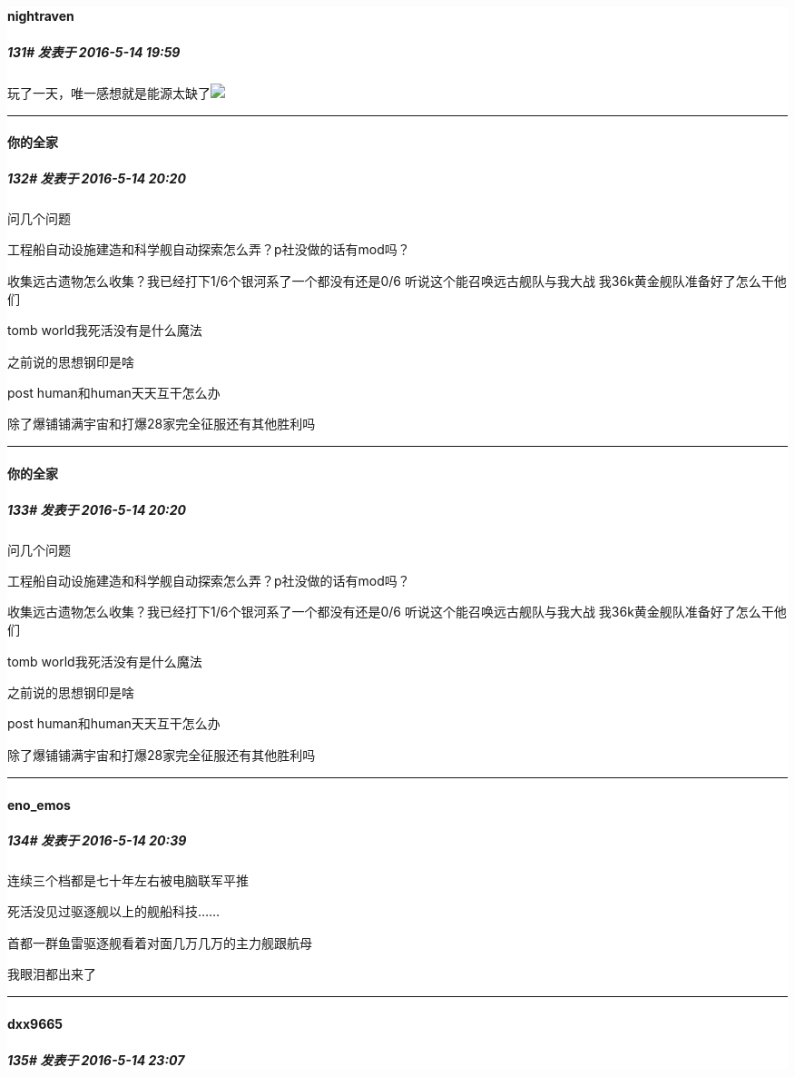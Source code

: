 ####  nightraven  
##### 131#       发表于 2016-5-14 19:59

玩了一天，唯一感想就是能源太缺了<img src="https://static.saraba1st.com/image/smiley/face/38.gif" referrerpolicy="no-referrer">

*****

####  你的全家  
##### 132#       发表于 2016-5-14 20:20

问几个问题

工程船自动设施建造和科学舰自动探索怎么弄？p社没做的话有mod吗？

收集远古遗物怎么收集？我已经打下1/6个银河系了一个都没有还是0/6 听说这个能召唤远古舰队与我大战 我36k黄金舰队准备好了怎么干他们

tomb world我死活没有是什么魔法

之前说的思想钢印是啥

post human和human天天互干怎么办

除了爆铺铺满宇宙和打爆28家完全征服还有其他胜利吗

*****

####  你的全家  
##### 133#       发表于 2016-5-14 20:20

问几个问题

工程船自动设施建造和科学舰自动探索怎么弄？p社没做的话有mod吗？

收集远古遗物怎么收集？我已经打下1/6个银河系了一个都没有还是0/6 听说这个能召唤远古舰队与我大战 我36k黄金舰队准备好了怎么干他们

tomb world我死活没有是什么魔法

之前说的思想钢印是啥

post human和human天天互干怎么办

除了爆铺铺满宇宙和打爆28家完全征服还有其他胜利吗

*****

####  eno_emos  
##### 134#       发表于 2016-5-14 20:39

连续三个档都是七十年左右被电脑联军平推

死活没见过驱逐舰以上的舰船科技……

首都一群鱼雷驱逐舰看着对面几万几万的主力舰跟航母

我眼泪都出来了

*****

####  dxx9665  
##### 135#       发表于 2016-5-14 23:07
